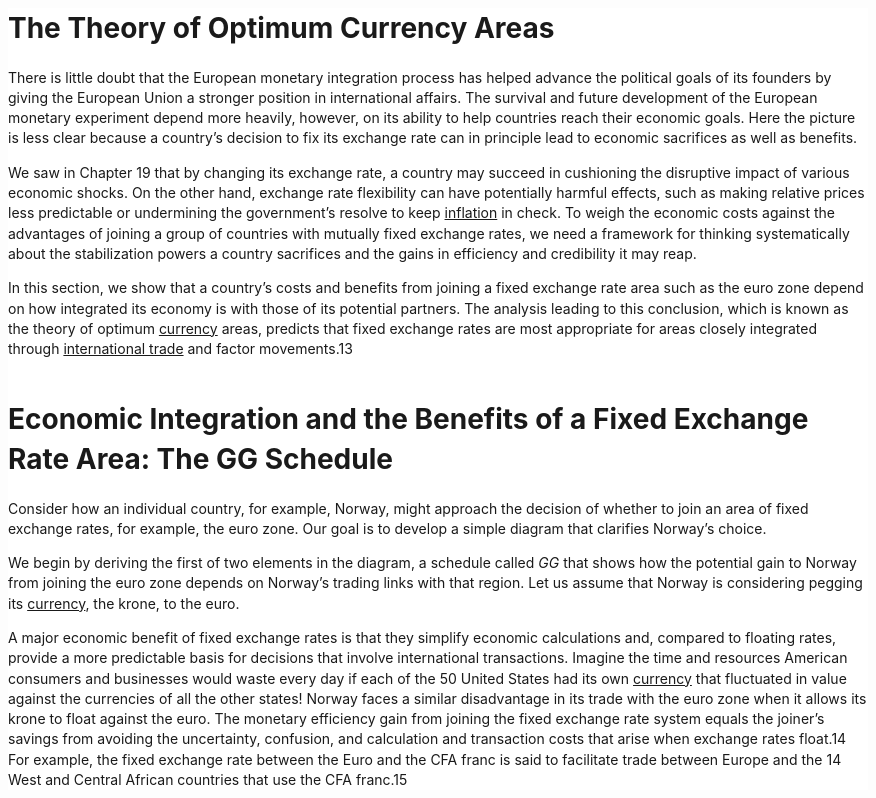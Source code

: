 # The Theory of Optimum Currency Areas  

There is little doubt that the European monetary integration process has helped advance the political goals of its founders by giving the European Union a stronger position in international affairs. The survival and future development of the European monetary experiment depend more heavily, however, on its ability to help countries reach their economic goals. Here the picture is less clear because a country’s decision to fix its exchange rate can in principle lead to economic sacrifices as well as benefits.  

We saw in Chapter 19 that by changing its exchange rate, a country may succeed in cushioning the disruptive impact of various economic shocks. On the other hand, exchange rate flexibility can have potentially harmful effects, such as making relative prices less predictable or undermining the government’s resolve to keep [inflation](../../Bridgewater/Principles%20For%20Navigating%20Big%20Debt%20Cycles/Part%20II%20Detailed%20Case%20Studies/German%20Debt%20Crisis%20andHyperinflation%20(1918–1924)/War%20Economies%20and%20Hyperinflation.md) in check. To weigh the economic costs against the advantages of joining a group of countries with mutually fixed exchange rates, we need a framework for thinking systematically about the stabilization powers a country sacrifices and the gains in efficiency and credibility it may reap.  

In this section, we show that a country’s costs and benefits from joining a fixed exchange rate area such as the euro zone depend on how integrated its economy is with those of its potential partners. The analysis leading to this conclusion, which is known as the theory of optimum [currency](../../../Financial%20Instruments/Lecture%20Notes-%20Financial%20Instruments/Teaching%20Note%201-%20Forward%20Rates%20Agreement/Forwards%20and%20Futures%20Notes.md) areas, predicts that fixed exchange rates are most appropriate for areas closely integrated through [international trade](../../Globalization/Chapter%202-The%20Principle%20Of%20Comparative%20Advantage.md) and factor movements.13  

# Economic Integration and the Benefits of a Fixed Exchange Rate Area: The GG Schedule  

Consider how an individual country, for example, Norway, might approach the decision of whether to join an area of fixed exchange rates, for example, the euro zone. Our goal is to develop a simple diagram that clarifies Norway’s choice.  

We begin by deriving the first of two elements in the diagram, a schedule called $G G$ that shows how the potential gain to Norway from joining the euro zone depends on Norway’s trading links with that region. Let us assume that Norway is considering pegging its [currency](../../../Financial%20Instruments/Lecture%20Notes-%20Financial%20Instruments/Teaching%20Note%201-%20Forward%20Rates%20Agreement/Forwards%20and%20Futures%20Notes.md), the krone, to the euro.  

A major economic benefit of fixed exchange rates is that they simplify economic calculations and, compared to floating rates, provide a more predictable basis for decisions that involve international transactions. Imagine the time and resources American consumers and businesses would waste every day if each of the 50 United States had its own [currency](../../../Financial%20Instruments/Lecture%20Notes-%20Financial%20Instruments/Teaching%20Note%201-%20Forward%20Rates%20Agreement/Forwards%20and%20Futures%20Notes.md) that fluctuated in value against the currencies of all the other states! Norway faces a similar disadvantage in its trade with the euro zone when it allows its krone to float against the euro. The monetary efficiency gain from joining the fixed exchange rate system equals the joiner’s savings from avoiding the uncertainty, confusion, and calculation and transaction costs that arise when exchange rates float.14 For example, the fixed exchange rate between the Euro and the CFA franc is said to facilitate trade between Europe and the 14 West and Central African countries that use the CFA franc.15  
